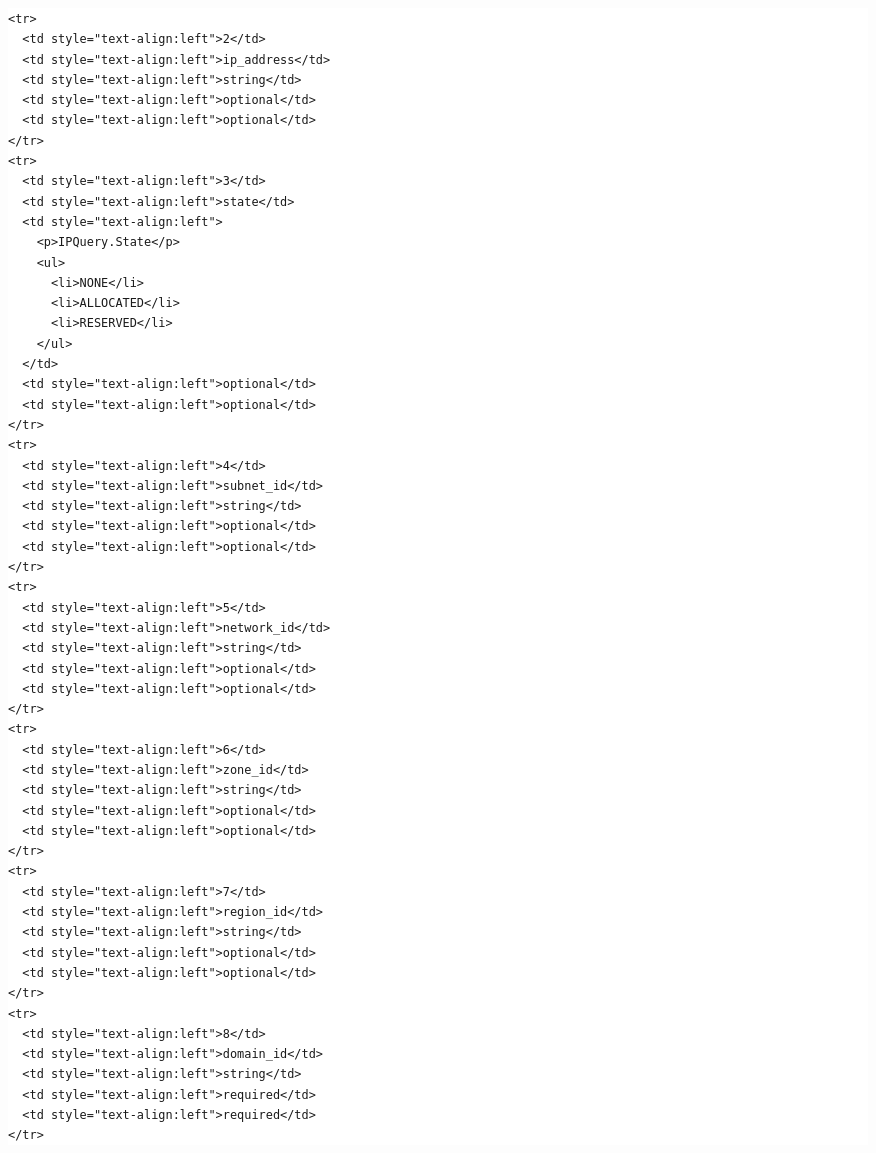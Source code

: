     <tr>
      <td style="text-align:left">2</td>
      <td style="text-align:left">ip_address</td>
      <td style="text-align:left">string</td>
      <td style="text-align:left">optional</td>
      <td style="text-align:left">optional</td>
    </tr>
    <tr>
      <td style="text-align:left">3</td>
      <td style="text-align:left">state</td>
      <td style="text-align:left">
        <p>IPQuery.State</p>
        <ul>
          <li>NONE</li>
          <li>ALLOCATED</li>
          <li>RESERVED</li>
        </ul>
      </td>
      <td style="text-align:left">optional</td>
      <td style="text-align:left">optional</td>
    </tr>
    <tr>
      <td style="text-align:left">4</td>
      <td style="text-align:left">subnet_id</td>
      <td style="text-align:left">string</td>
      <td style="text-align:left">optional</td>
      <td style="text-align:left">optional</td>
    </tr>
    <tr>
      <td style="text-align:left">5</td>
      <td style="text-align:left">network_id</td>
      <td style="text-align:left">string</td>
      <td style="text-align:left">optional</td>
      <td style="text-align:left">optional</td>
    </tr>
    <tr>
      <td style="text-align:left">6</td>
      <td style="text-align:left">zone_id</td>
      <td style="text-align:left">string</td>
      <td style="text-align:left">optional</td>
      <td style="text-align:left">optional</td>
    </tr>
    <tr>
      <td style="text-align:left">7</td>
      <td style="text-align:left">region_id</td>
      <td style="text-align:left">string</td>
      <td style="text-align:left">optional</td>
      <td style="text-align:left">optional</td>
    </tr>
    <tr>
      <td style="text-align:left">8</td>
      <td style="text-align:left">domain_id</td>
      <td style="text-align:left">string</td>
      <td style="text-align:left">required</td>
      <td style="text-align:left">required</td>
    </tr>
  </tbody>
</table>
